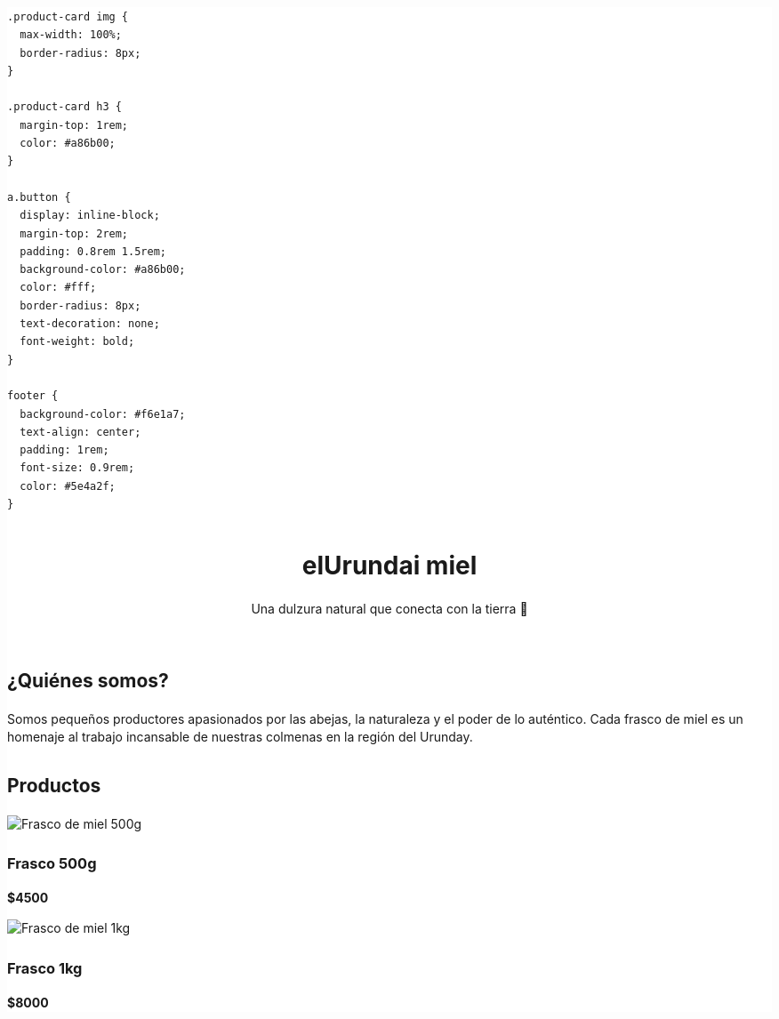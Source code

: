     .product-card img {
      max-width: 100%;
      border-radius: 8px;
    }

    .product-card h3 {
      margin-top: 1rem;
      color: #a86b00;
    }

    a.button {
      display: inline-block;
      margin-top: 2rem;
      padding: 0.8rem 1.5rem;
      background-color: #a86b00;
      color: #fff;
      border-radius: 8px;
      text-decoration: none;
      font-weight: bold;
    }

    footer {
      background-color: #f6e1a7;
      text-align: center;
      padding: 1rem;
      font-size: 0.9rem;
      color: #5e4a2f;
    }
  </style>
</head>
<body>

  <header>
    <h1>elUrundai miel</h1>
    <p>Una dulzura natural que conecta con la tierra 🍯</p>
  </header>

  <section class="section">
    <h2>¿Quiénes somos?</h2>
    <p>Somos pequeños productores apasionados por las abejas, la naturaleza y el poder de lo auténtico. Cada frasco de miel es un homenaje al trabajo incansable de nuestras colmenas en la región del Urunday.</p>
  </section>

  <section class="section">
    <h2>Productos</h2>
    <div class="products">
      <div class="product-card">
        <img src="https://images.unsplash.com/photo-1560807707-8cc77767d783" alt="Frasco de miel 500g">
        <h3>Frasco 500g</h3>
        <p><strong>$4500</strong></p>
      </div>
      <div class="product-card">
        <img src="https://images.unsplash.com/photo-1615485927975-cb76d9e90d8c" alt="Frasco de miel 1kg">
        <h3>Frasco 1kg</h3>
        <p><strong>$8000</strong></p>
      </div>
    </div>
  </section>
